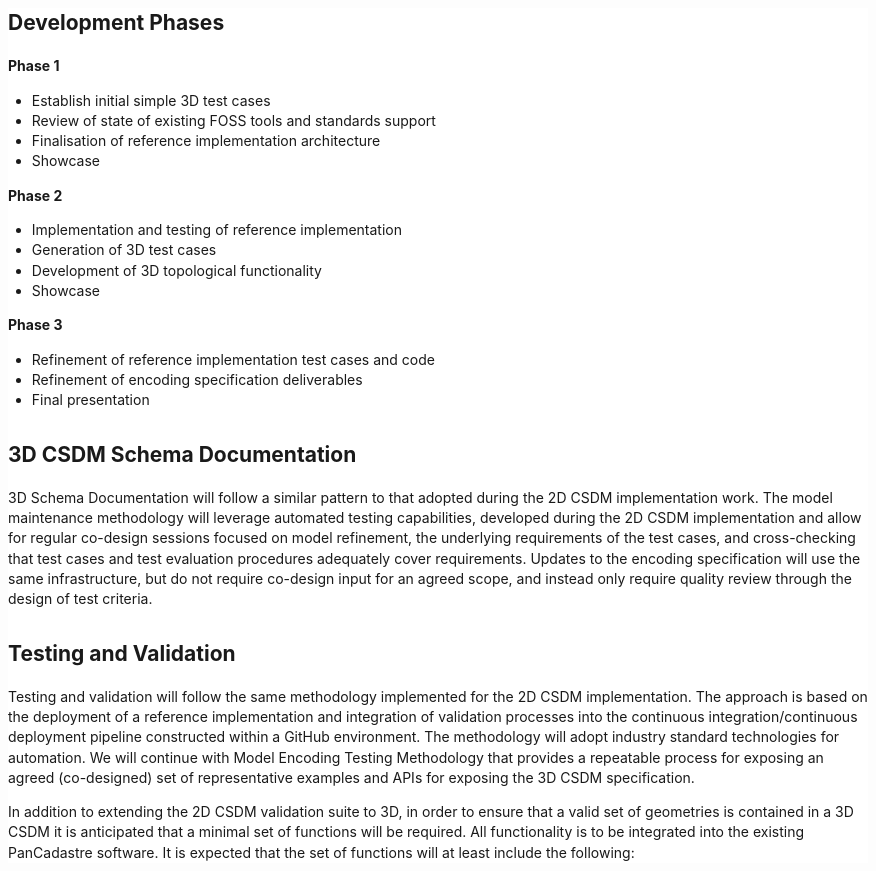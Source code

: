 ## Development Phases
**Phase 1**
* Establish initial simple 3D test cases
* Review of state of existing FOSS tools and standards support
* Finalisation of reference implementation architecture
* Showcase

**Phase 2**
* Implementation and testing of reference implementation
* Generation of 3D test cases
* Development of 3D topological functionality
* Showcase

**Phase 3**
* Refinement of reference implementation test cases and code
* Refinement of encoding specification deliverables
* Final presentation

## 3D CSDM Schema Documentation
3D Schema Documentation will follow a similar pattern to that adopted during the 2D CSDM implementation work. The model 
maintenance methodology will leverage automated testing capabilities, developed during the 2D CSDM implementation and
allow for regular co-design sessions focused on model refinement, the underlying requirements of the test cases, and 
cross-checking that test cases and test evaluation procedures adequately cover requirements. Updates to the encoding 
specification will use the same infrastructure, but do not require co-design input for an agreed scope, and instead only 
require quality review through the design of test criteria.

## Testing and Validation
Testing and validation will follow the same methodology implemented for the 2D CSDM implementation. The approach is 
based on the deployment of a reference implementation and integration of validation processes into the continuous 
integration/continuous deployment pipeline constructed within a GitHub environment. The methodology will adopt industry 
standard technologies for automation. We will continue with Model Encoding Testing Methodology that provides a 
repeatable process for exposing an agreed (co-designed) set of representative examples and APIs for exposing the 3D CSDM 
specification.

In addition to extending the 2D CSDM validation suite to 3D, in order to ensure that a valid set of geometries is 
contained in a 3D CSDM it is anticipated that a minimal set of functions will be required. All functionality is to be 
integrated into the existing PanCadastre software. It is expected that the set of functions will at least include the 
following:
